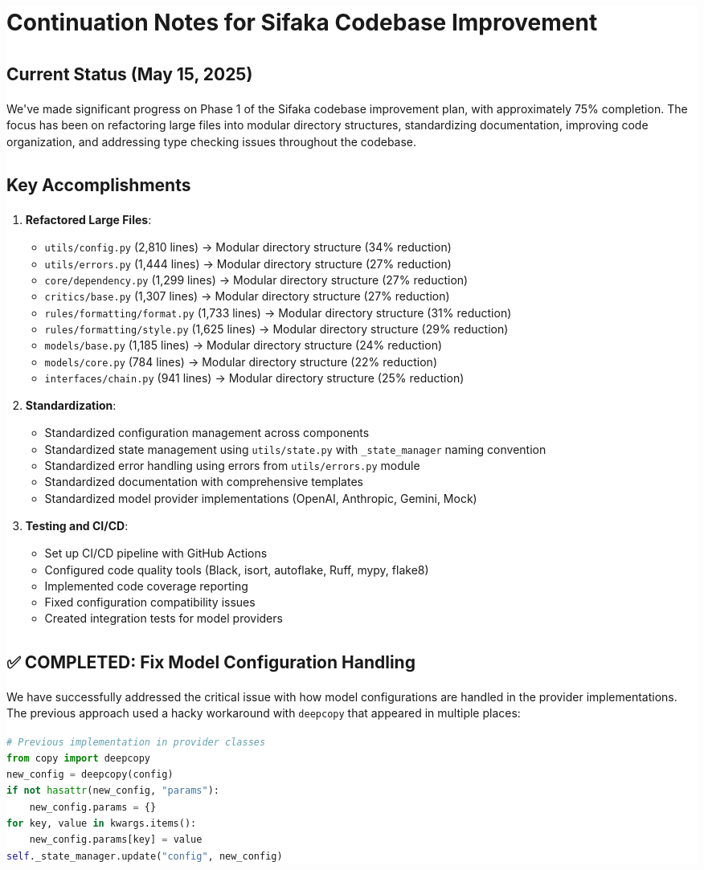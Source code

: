# Continuation Notes for Sifaka Codebase Improvement

## Current Status (May 15, 2025)

We've made significant progress on Phase 1 of the Sifaka codebase improvement plan, with approximately 75% completion. The focus has been on refactoring large files into modular directory structures, standardizing documentation, improving code organization, and addressing type checking issues throughout the codebase.

## Key Accomplishments

1. **Refactored Large Files**:
   - `utils/config.py` (2,810 lines) → Modular directory structure (34% reduction)
   - `utils/errors.py` (1,444 lines) → Modular directory structure (27% reduction)
   - `core/dependency.py` (1,299 lines) → Modular directory structure (27% reduction)
   - `critics/base.py` (1,307 lines) → Modular directory structure (27% reduction)
   - `rules/formatting/format.py` (1,733 lines) → Modular directory structure (31% reduction)
   - `rules/formatting/style.py` (1,625 lines) → Modular directory structure (29% reduction)
   - `models/base.py` (1,185 lines) → Modular directory structure (24% reduction)
   - `models/core.py` (784 lines) → Modular directory structure (22% reduction)
   - `interfaces/chain.py` (941 lines) → Modular directory structure (25% reduction)

2. **Standardization**:
   - Standardized configuration management across components
   - Standardized state management using `utils/state.py` with `_state_manager` naming convention
   - Standardized error handling using errors from `utils/errors.py` module
   - Standardized documentation with comprehensive templates
   - Standardized model provider implementations (OpenAI, Anthropic, Gemini, Mock)

3. **Testing and CI/CD**:
   - Set up CI/CD pipeline with GitHub Actions
   - Configured code quality tools (Black, isort, autoflake, Ruff, mypy, flake8)
   - Implemented code coverage reporting
   - Fixed configuration compatibility issues
   - Created integration tests for model providers

## ✅ COMPLETED: Fix Model Configuration Handling

We have successfully addressed the critical issue with how model configurations are handled in the provider implementations. The previous approach used a hacky workaround with `deepcopy` that appeared in multiple places:

```python
# Previous implementation in provider classes
from copy import deepcopy
new_config = deepcopy(config)
if not hasattr(new_config, "params"):
    new_config.params = {}
for key, value in kwargs.items():
    new_config.params[key] = value
self._state_manager.update("config", new_config)
```
